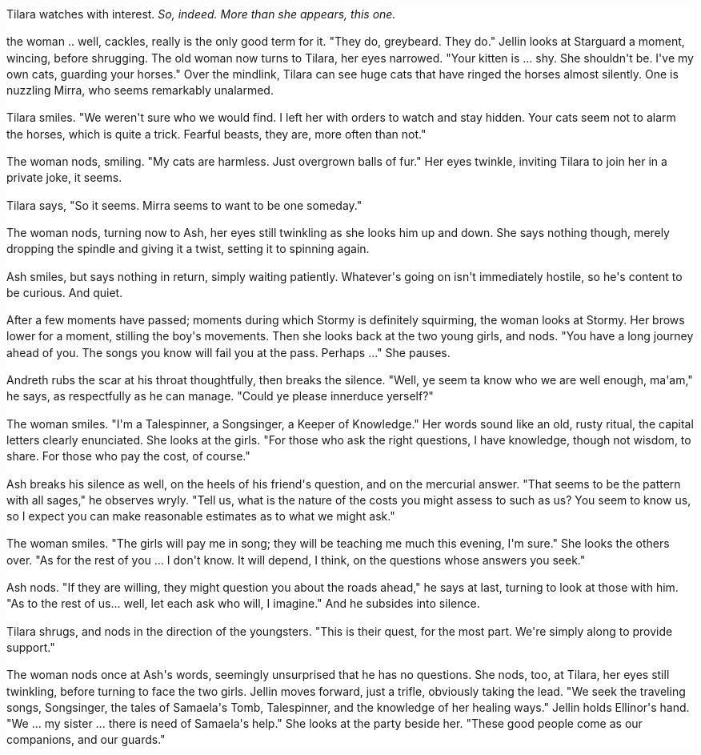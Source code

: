 Tilara watches with interest. _So, indeed. More than she appears, this one._

the woman .. well, cackles, really is the only good term for it. "They do, greybeard. They do." Jellin looks at Starguard a moment, wincing, before shrugging. The old woman now turns to Tilara, her eyes narrowed. "Your kitten is ... shy. She shouldn't be. I've my own cats, guarding your horses." Over the mindlink, Tilara can see huge cats that have ringed the horses almost silently. One is nuzzling Mirra, who seems remarkably unalarmed.

Tilara smiles. "We weren't sure who we would find. I left her with orders to watch and stay hidden. Your cats seem not to alarm the horses, which is quite a trick. Fearful beasts, they are, more often than not."

The woman nods, smiling. "My cats are harmless. Just overgrown balls of fur." Her eyes twinkle, inviting Tilara to join her in a private joke, it seems.

Tilara says, "So it seems. Mirra seems to want to be one someday."

The woman nods, turning now to Ash, her eyes still twinkling as she looks him up and down. She says nothing though, merely dropping the spindle and giving it a twist, setting it to spinning again.

Ash smiles, but says nothing in return, simply waiting patiently. Whatever's going on isn't immediately hostile, so he's content to be curious. And quiet.

After a few moments have passed; moments during which Stormy is definitely squirming, the woman looks at Stormy. Her brows lower for a moment, stilling the boy's movements. Then she looks back at the two young girls, and nods. "You have a long journey ahead of you. The songs you know will fail you at the pass. Perhaps ..." She pauses.

Andreth rubs the scar at his throat thoughtfully, then breaks the silence. "Well, ye seem ta know who we are well enough, ma'am," he says, as respectfully as he can manage. "Could ye please innerduce yerself?"

The woman smiles. "I'm a Talespinner, a Songsinger, a Keeper of Knowledge." Her words sound like an old, rusty ritual, the capital letters clearly enunciated. She looks at the girls. "For those who ask the right questions, I have knowledge, though not wisdom, to share. For those who pay the cost, of course."

Ash breaks his silence as well, on the heels of his friend's question, and on the mercurial answer. "That seems to be the pattern with all sages," he observes wryly. "Tell us, what is the nature of the costs you might assess to such as us? You seem to know us, so I expect you can make reasonable estimates as to what we might ask."

The woman smiles. "The girls will pay me in song; they will be teaching me much this evening, I'm sure." She looks the others over. "As for the rest of you ... I don't know. It will depend, I think, on the questions whose answers you seek."

Ash nods. "If they are willing, they might question you about the roads ahead," he says at last, turning to look at those with him. "As to the rest of us... well, let each ask who will, I imagine." And he subsides into silence.

Tilara shrugs, and nods in the direction of the youngsters. "This is their quest, for the most part. We're simply along to provide support."

The woman nods once at Ash's words, seemingly unsurprised that he has no questions. She nods, too, at Tilara, her eyes still twinkling, before turning to face the two girls. Jellin moves forward, just a trifle, obviously taking the lead. "We seek the traveling songs, Songsinger, the tales of Samaela's Tomb, Talespinner, and the knowledge of her healing ways." Jellin holds Ellinor's hand. "We ... my sister ... there is need of Samaela's help." She looks at the party beside her. "These good people come as our companions, and our guards."

